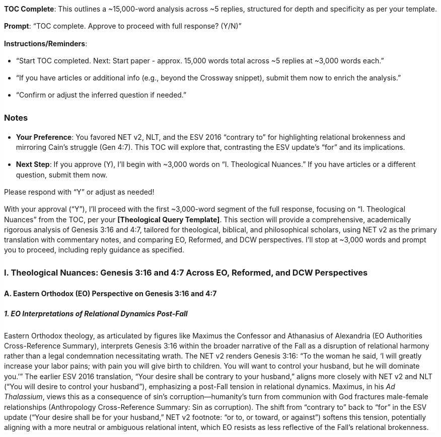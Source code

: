 **TOC Complete**: This outlines a \~15,000-word analysis across \~5 replies,
structured for depth and specificity as per your template.

**Prompt**: “TOC complete. Approve to proceed with full response? (Y/N)”

**Instructions/Reminders**:

-   “Start TOC completed. Next: Start paper - approx. 15,000 words total across
    \~5 replies at \~3,000 words each.”

-   “If you have articles or additional info (e.g., beyond the Crossway
    snippet), submit them now to enrich the analysis.”

-   “Confirm or adjust the inferred question if needed.”

### Notes

-   **Your Preference**: You favored NET v2, NLT, and the ESV 2016 “contrary to”
    for highlighting relational brokenness and mirroring Cain’s struggle (Gen
    4:7). This TOC will explore that, contrasting the ESV update’s “for” and its
    implications.

-   **Next Step**: If you approve (Y), I’ll begin with \~3,000 words on “I.
    Theological Nuances.” If you have articles or a different question, submit
    them now.

Please respond with “Y” or adjust as needed!

With your approval (“Y”), I’ll proceed with the first \~3,000-word segment of
the full response, focusing on “I. Theological Nuances” from the TOC, per your
**[Theological Query Template]**. This section will provide a comprehensive,
academically rigorous analysis of Genesis 3:16 and 4:7, tailored for
theological, biblical, and philosophical scholars, using NET v2 as the primary
translation with commentary notes, and comparing EO, Reformed, and DCW
perspectives. I’ll stop at \~3,000 words and prompt you to proceed, including
reply guidance as specified.

### I. Theological Nuances: Genesis 3:16 and 4:7 Across EO, Reformed, and DCW Perspectives

#### A. Eastern Orthodox (EO) Perspective on Genesis 3:16 and 4:7

##### 1. EO Interpretations of Relational Dynamics Post-Fall

Eastern Orthodox theology, as articulated by figures like Maximus the Confessor
and Athanasius of Alexandria (EO Authorities Cross-Reference Summary),
interprets Genesis 3:16 within the broader narrative of the Fall as a disruption
of relational harmony rather than a legal condemnation necessitating wrath. The
NET v2 renders Genesis 3:16: “To the woman he said, ‘I will greatly increase
your labor pains; with pain you will give birth to children. You will want to
control your husband, but he will dominate you.’” The earlier ESV 2016
translation, “Your desire shall be contrary to your husband,” aligns more
closely with NET v2 and NLT (“You will desire to control your husband”),
emphasizing a post-Fall tension in relational dynamics. Maximus, in his *Ad
Thalassium*, views this as a consequence of sin’s corruption—humanity’s turn
from communion with God fractures male-female relationships (Anthropology
Cross-Reference Summary: Sin as corruption). The shift from “contrary to” back
to “for” in the ESV update (“Your desire shall be for your husband,” NET v2
footnote: “or to, or toward, or against”) softens this tension, potentially
aligning with a more neutral or ambiguous relational intent, which EO resists as
less reflective of the Fall’s relational brokenness.

